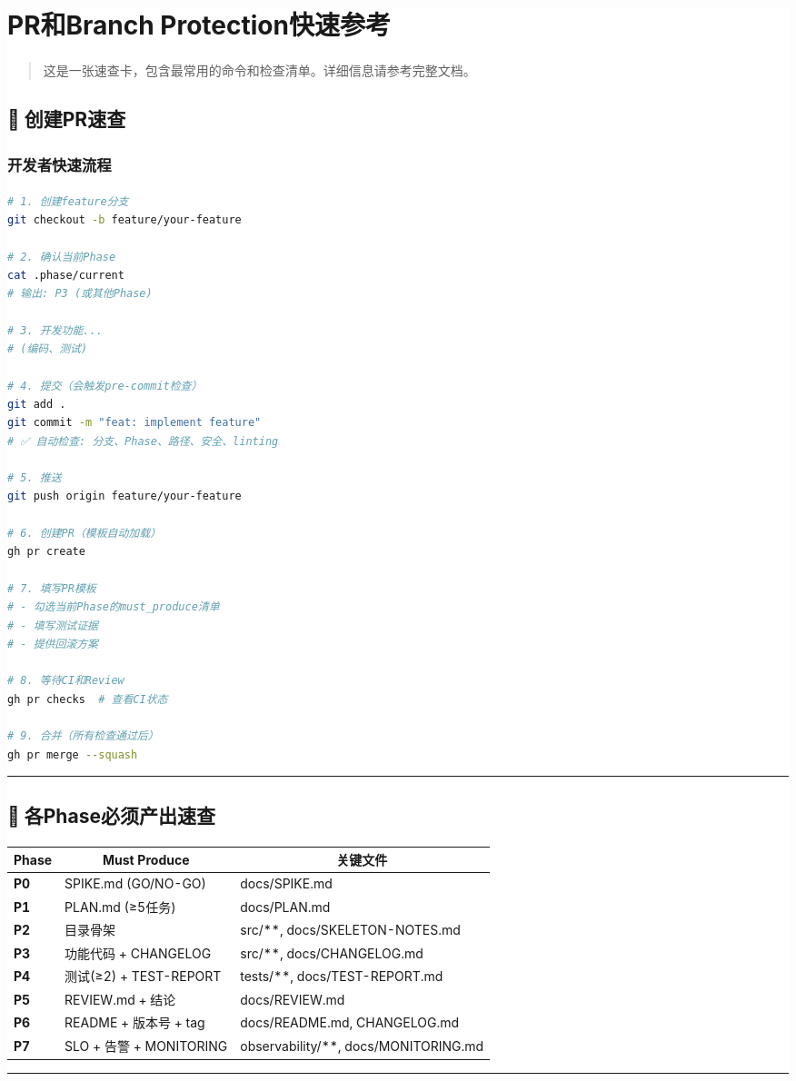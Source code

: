 # PR和Branch Protection快速参考

> 这是一张速查卡，包含最常用的命令和检查清单。详细信息请参考完整文档。

## 📝 创建PR速查

### 开发者快速流程

```bash
# 1. 创建feature分支
git checkout -b feature/your-feature

# 2. 确认当前Phase
cat .phase/current
# 输出: P3 (或其他Phase)

# 3. 开发功能...
# (编码、测试)

# 4. 提交（会触发pre-commit检查）
git add .
git commit -m "feat: implement feature"
# ✅ 自动检查: 分支、Phase、路径、安全、linting

# 5. 推送
git push origin feature/your-feature

# 6. 创建PR（模板自动加载）
gh pr create

# 7. 填写PR模板
# - 勾选当前Phase的must_produce清单
# - 填写测试证据
# - 提供回滚方案

# 8. 等待CI和Review
gh pr checks  # 查看CI状态

# 9. 合并（所有检查通过后）
gh pr merge --squash
```

---

## 🎯 各Phase必须产出速查

| Phase | Must Produce | 关键文件 |
|-------|-------------|----------|
| **P0** | SPIKE.md (GO/NO-GO) | docs/SPIKE.md |
| **P1** | PLAN.md (≥5任务) | docs/PLAN.md |
| **P2** | 目录骨架 | src/**, docs/SKELETON-NOTES.md |
| **P3** | 功能代码 + CHANGELOG | src/**, docs/CHANGELOG.md |
| **P4** | 测试(≥2) + TEST-REPORT | tests/**, docs/TEST-REPORT.md |
| **P5** | REVIEW.md + 结论 | docs/REVIEW.md |
| **P6** | README + 版本号 + tag | docs/README.md, CHANGELOG.md |
| **P7** | SLO + 告警 + MONITORING | observability/**, docs/MONITORING.md |

---